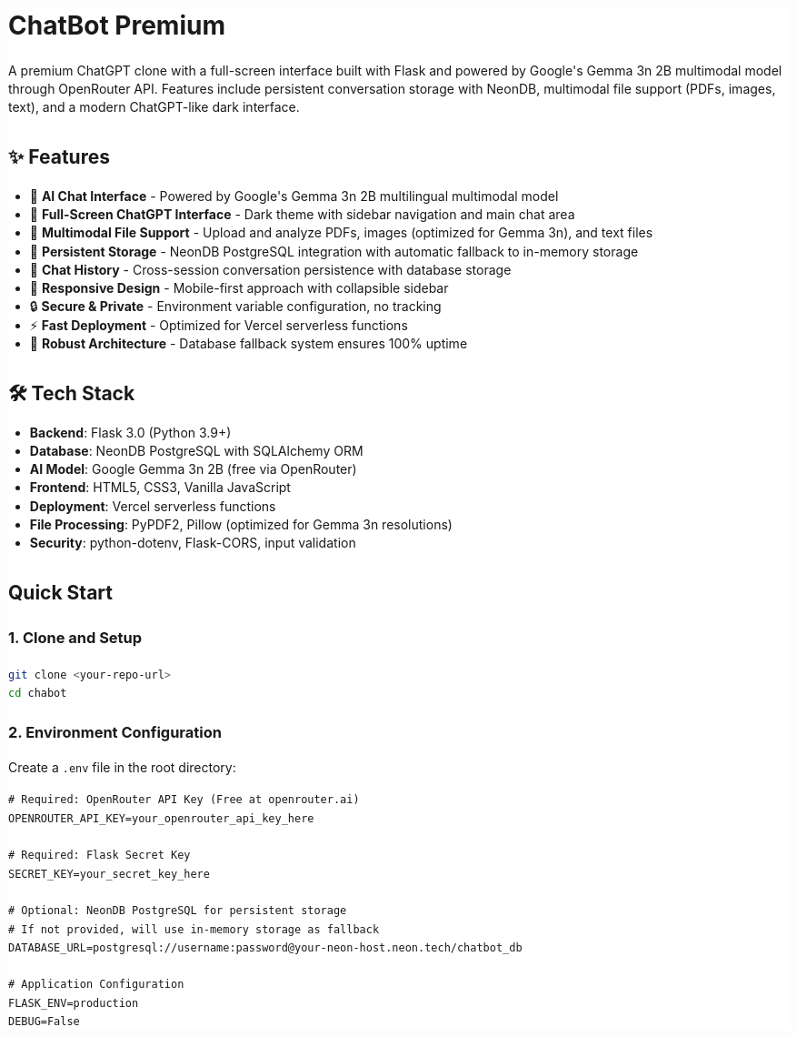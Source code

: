 # ChatBot Premium

A premium ChatGPT clone with a full-screen interface built with Flask and powered by Google's Gemma 3n 2B multimodal model through OpenRouter API. Features include persistent conversation storage with NeonDB, multimodal file support (PDFs, images, text), and a modern ChatGPT-like dark interface.

## ✨ Features

- 🤖 **AI Chat Interface** - Powered by Google's Gemma 3n 2B multilingual multimodal model
- 🎨 **Full-Screen ChatGPT Interface** - Dark theme with sidebar navigation and main chat area
- 📁 **Multimodal File Support** - Upload and analyze PDFs, images (optimized for Gemma 3n), and text files
- 💾 **Persistent Storage** - NeonDB PostgreSQL integration with automatic fallback to in-memory storage
- 💬 **Chat History** - Cross-session conversation persistence with database storage
- 📱 **Responsive Design** - Mobile-first approach with collapsible sidebar
- 🔒 **Secure & Private** - Environment variable configuration, no tracking
- ⚡ **Fast Deployment** - Optimized for Vercel serverless functions
- 🔄 **Robust Architecture** - Database fallback system ensures 100% uptime

## 🛠 Tech Stack

- **Backend**: Flask 3.0 (Python 3.9+)
- **Database**: NeonDB PostgreSQL with SQLAlchemy ORM
- **AI Model**: Google Gemma 3n 2B (free via OpenRouter)
- **Frontend**: HTML5, CSS3, Vanilla JavaScript
- **Deployment**: Vercel serverless functions
- **File Processing**: PyPDF2, Pillow (optimized for Gemma 3n resolutions)
- **Security**: python-dotenv, Flask-CORS, input validation

## Quick Start

### 1. Clone and Setup

```bash
git clone <your-repo-url>
cd chabot
```

### 2. Environment Configuration

Create a `.env` file in the root directory:

```env
# Required: OpenRouter API Key (Free at openrouter.ai)
OPENROUTER_API_KEY=your_openrouter_api_key_here

# Required: Flask Secret Key
SECRET_KEY=your_secret_key_here

# Optional: NeonDB PostgreSQL for persistent storage
# If not provided, will use in-memory storage as fallback
DATABASE_URL=postgresql://username:password@your-neon-host.neon.tech/chatbot_db

# Application Configuration
FLASK_ENV=production
DEBUG=False
```
